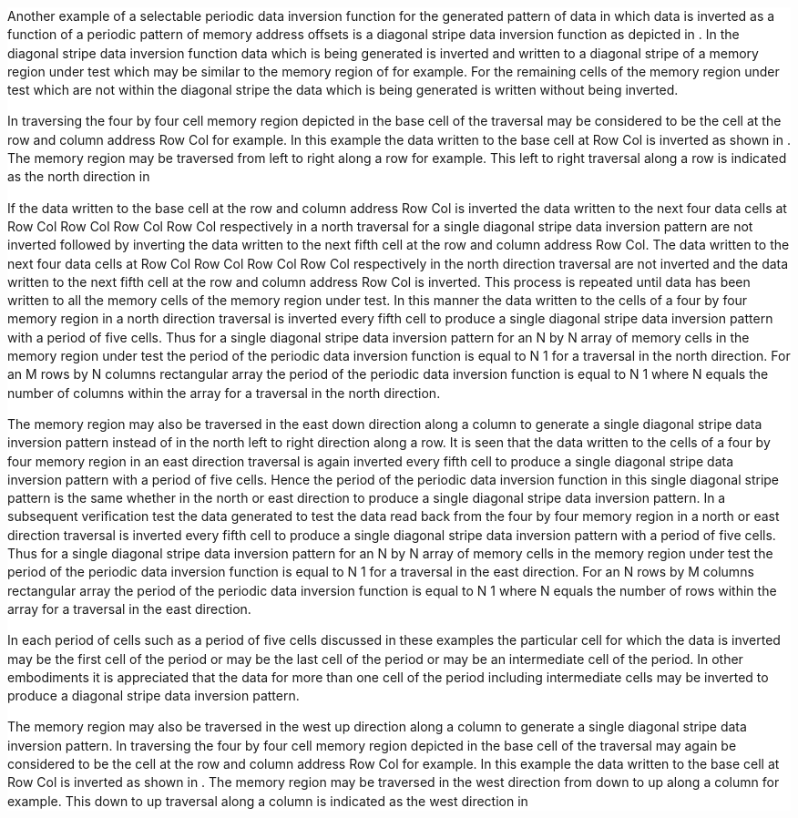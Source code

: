Another example of a selectable periodic data inversion function for the generated pattern of data in which data is inverted as a function of a periodic pattern of memory address offsets is a diagonal stripe data inversion function as depicted in . In the diagonal stripe data inversion function data which is being generated is inverted and written to a diagonal stripe of a memory region under test which may be similar to the memory region of for example. For the remaining cells of the memory region under test which are not within the diagonal stripe the data which is being generated is written without being inverted.

In traversing the four by four cell memory region depicted in the base cell of the traversal may be considered to be the cell at the row and column address Row Col for example. In this example the data written to the base cell at Row Col is inverted as shown in . The memory region may be traversed from left to right along a row for example. This left to right traversal along a row is indicated as the north direction in

If the data written to the base cell at the row and column address Row Col is inverted the data written to the next four data cells at Row Col Row Col Row Col Row Col respectively in a north traversal for a single diagonal stripe data inversion pattern are not inverted followed by inverting the data written to the next fifth cell at the row and column address Row Col. The data written to the next four data cells at Row Col Row Col Row Col Row Col respectively in the north direction traversal are not inverted and the data written to the next fifth cell at the row and column address Row Col is inverted. This process is repeated until data has been written to all the memory cells of the memory region under test. In this manner the data written to the cells of a four by four memory region in a north direction traversal is inverted every fifth cell to produce a single diagonal stripe data inversion pattern with a period of five cells. Thus for a single diagonal stripe data inversion pattern for an N by N array of memory cells in the memory region under test the period of the periodic data inversion function is equal to N 1 for a traversal in the north direction. For an M rows by N columns rectangular array the period of the periodic data inversion function is equal to N 1 where N equals the number of columns within the array for a traversal in the north direction.

The memory region may also be traversed in the east down direction along a column to generate a single diagonal stripe data inversion pattern instead of in the north left to right direction along a row. It is seen that the data written to the cells of a four by four memory region in an east direction traversal is again inverted every fifth cell to produce a single diagonal stripe data inversion pattern with a period of five cells. Hence the period of the periodic data inversion function in this single diagonal stripe pattern is the same whether in the north or east direction to produce a single diagonal stripe data inversion pattern. In a subsequent verification test the data generated to test the data read back from the four by four memory region in a north or east direction traversal is inverted every fifth cell to produce a single diagonal stripe data inversion pattern with a period of five cells. Thus for a single diagonal stripe data inversion pattern for an N by N array of memory cells in the memory region under test the period of the periodic data inversion function is equal to N 1 for a traversal in the east direction. For an N rows by M columns rectangular array the period of the periodic data inversion function is equal to N 1 where N equals the number of rows within the array for a traversal in the east direction.

In each period of cells such as a period of five cells discussed in these examples the particular cell for which the data is inverted may be the first cell of the period or may be the last cell of the period or may be an intermediate cell of the period. In other embodiments it is appreciated that the data for more than one cell of the period including intermediate cells may be inverted to produce a diagonal stripe data inversion pattern.

The memory region may also be traversed in the west up direction along a column to generate a single diagonal stripe data inversion pattern. In traversing the four by four cell memory region depicted in the base cell of the traversal may again be considered to be the cell at the row and column address Row Col for example. In this example the data written to the base cell at Row Col is inverted as shown in . The memory region may be traversed in the west direction from down to up along a column for example. This down to up traversal along a column is indicated as the west direction in
